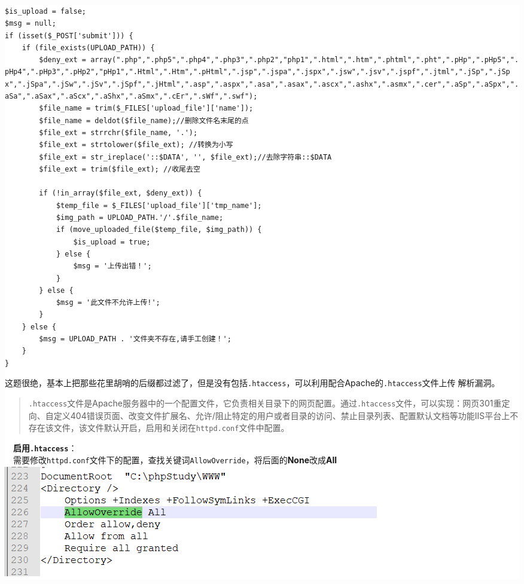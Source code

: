 ```plain
$is_upload = false;
$msg = null;
if (isset($_POST['submit'])) {
    if (file_exists(UPLOAD_PATH)) {
        $deny_ext = array(".php",".php5",".php4",".php3",".php2","php1",".html",".htm",".phtml",".pht",".pHp",".pHp5",".pHp4",".pHp3",".pHp2","pHp1",".Html",".Htm",".pHtml",".jsp",".jspa",".jspx",".jsw",".jsv",".jspf",".jtml",".jSp",".jSpx",".jSpa",".jSw",".jSv",".jSpf",".jHtml",".asp",".aspx",".asa",".asax",".ascx",".ashx",".asmx",".cer",".aSp",".aSpx",".aSa",".aSax",".aScx",".aShx",".aSmx",".cEr",".sWf",".swf");
        $file_name = trim($_FILES['upload_file']['name']);
        $file_name = deldot($file_name);//删除文件名末尾的点
        $file_ext = strrchr($file_name, '.');
        $file_ext = strtolower($file_ext); //转换为小写
        $file_ext = str_ireplace('::$DATA', '', $file_ext);//去除字符串::$DATA
        $file_ext = trim($file_ext); //收尾去空

        if (!in_array($file_ext, $deny_ext)) {
            $temp_file = $_FILES['upload_file']['tmp_name'];
            $img_path = UPLOAD_PATH.'/'.$file_name;
            if (move_uploaded_file($temp_file, $img_path)) {
                $is_upload = true;
            } else {
                $msg = '上传出错！';
            }
        } else {
            $msg = '此文件不允许上传!';
        }
    } else {
        $msg = UPLOAD_PATH . '文件夹不存在,请手工创建！';
    }
}
```

这题很绝，基本上把那些花里胡哨的后缀都过滤了，但是没有包括`.htaccess`，可以利用配合Apache的`.htaccess`文件上传 解析漏洞。

> `.htaccess`文件是Apache服务器中的一个配置文件，它负责相关目录下的网页配置。通过`.htaccess`文件，可以实现：网页301重定向、自定义404错误页面、改变文件扩展名、允许/阻止特定的用户或者目录的访问、禁止目录列表、配置默认文档等功能IIS平台上不存在该文件，该文件默认开启，启用和关闭在`httpd.conf`文件中配置。

　**启用`.htaccess`**：  
　需要修改`httpd.conf`文件下的配置，查找关键词`AllowOverride`，将后面的**None**改成**All**  
[![](assets/1698897315-1644ca8b31e0058969d94a290cd9fa6e.png)](https://img-blog.csdnimg.cn/20190806180051350.png)
